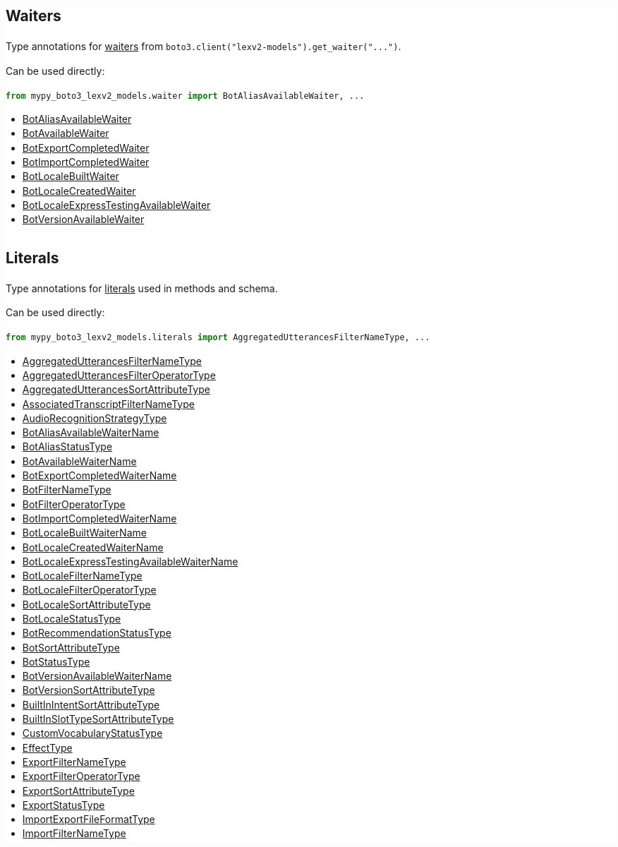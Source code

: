 ## Waiters

Type annotations for [waiters](./waiters.md) from
`boto3.client("lexv2-models").get_waiter("...")`.

Can be used directly:

```python
from mypy_boto3_lexv2_models.waiter import BotAliasAvailableWaiter, ...
```

- [BotAliasAvailableWaiter](./waiters.md#botaliasavailablewaiter)
- [BotAvailableWaiter](./waiters.md#botavailablewaiter)
- [BotExportCompletedWaiter](./waiters.md#botexportcompletedwaiter)
- [BotImportCompletedWaiter](./waiters.md#botimportcompletedwaiter)
- [BotLocaleBuiltWaiter](./waiters.md#botlocalebuiltwaiter)
- [BotLocaleCreatedWaiter](./waiters.md#botlocalecreatedwaiter)
- [BotLocaleExpressTestingAvailableWaiter](./waiters.md#botlocaleexpresstestingavailablewaiter)
- [BotVersionAvailableWaiter](./waiters.md#botversionavailablewaiter)

<a id="literals"></a>

## Literals

Type annotations for [literals](./literals.md) used in methods and schema.

Can be used directly:

```python
from mypy_boto3_lexv2_models.literals import AggregatedUtterancesFilterNameType, ...
```

- [AggregatedUtterancesFilterNameType](./literals.md#aggregatedutterancesfilternametype)
- [AggregatedUtterancesFilterOperatorType](./literals.md#aggregatedutterancesfilteroperatortype)
- [AggregatedUtterancesSortAttributeType](./literals.md#aggregatedutterancessortattributetype)
- [AssociatedTranscriptFilterNameType](./literals.md#associatedtranscriptfilternametype)
- [AudioRecognitionStrategyType](./literals.md#audiorecognitionstrategytype)
- [BotAliasAvailableWaiterName](./literals.md#botaliasavailablewaitername)
- [BotAliasStatusType](./literals.md#botaliasstatustype)
- [BotAvailableWaiterName](./literals.md#botavailablewaitername)
- [BotExportCompletedWaiterName](./literals.md#botexportcompletedwaitername)
- [BotFilterNameType](./literals.md#botfilternametype)
- [BotFilterOperatorType](./literals.md#botfilteroperatortype)
- [BotImportCompletedWaiterName](./literals.md#botimportcompletedwaitername)
- [BotLocaleBuiltWaiterName](./literals.md#botlocalebuiltwaitername)
- [BotLocaleCreatedWaiterName](./literals.md#botlocalecreatedwaitername)
- [BotLocaleExpressTestingAvailableWaiterName](./literals.md#botlocaleexpresstestingavailablewaitername)
- [BotLocaleFilterNameType](./literals.md#botlocalefilternametype)
- [BotLocaleFilterOperatorType](./literals.md#botlocalefilteroperatortype)
- [BotLocaleSortAttributeType](./literals.md#botlocalesortattributetype)
- [BotLocaleStatusType](./literals.md#botlocalestatustype)
- [BotRecommendationStatusType](./literals.md#botrecommendationstatustype)
- [BotSortAttributeType](./literals.md#botsortattributetype)
- [BotStatusType](./literals.md#botstatustype)
- [BotVersionAvailableWaiterName](./literals.md#botversionavailablewaitername)
- [BotVersionSortAttributeType](./literals.md#botversionsortattributetype)
- [BuiltInIntentSortAttributeType](./literals.md#builtinintentsortattributetype)
- [BuiltInSlotTypeSortAttributeType](./literals.md#builtinslottypesortattributetype)
- [CustomVocabularyStatusType](./literals.md#customvocabularystatustype)
- [EffectType](./literals.md#effecttype)
- [ExportFilterNameType](./literals.md#exportfilternametype)
- [ExportFilterOperatorType](./literals.md#exportfilteroperatortype)
- [ExportSortAttributeType](./literals.md#exportsortattributetype)
- [ExportStatusType](./literals.md#exportstatustype)
- [ImportExportFileFormatType](./literals.md#importexportfileformattype)
- [ImportFilterNameType](./literals.md#importfilternametype)